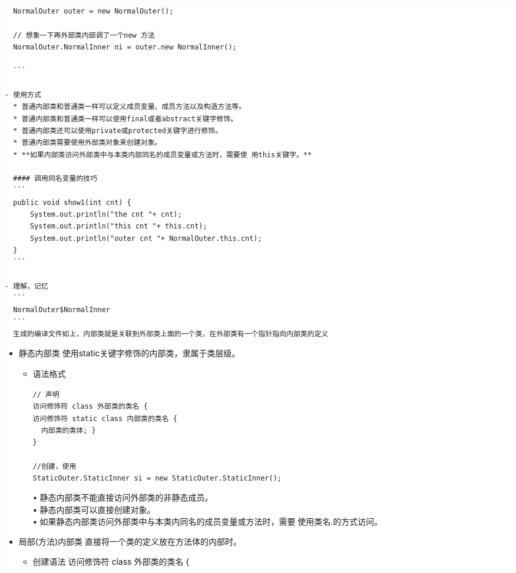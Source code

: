 	    
	    
	  NormalOuter outer = new NormalOuter();  
	    
	  // 想象一下再外部类内部调了一个new 方法  
	  NormalOuter.NormalInner ni = outer.new NormalInner();  
	    
	  ```

	- 使用方式
	  * 普通内部类和普通类一样可以定义成员变量、成员方法以及构造方法等。  
	  * 普通内部类和普通类一样可以使用final或者abstract关键字修饰。  
	  * 普通内部类还可以使用private或protected关键字进行修饰。  
	  * 普通内部类需要使用外部类对象来创建对象。  
	  * **如果内部类访问外部类中与本类内部同名的成员变量或方法时，需要使 用this关键字。**  
	    
	  #### 调用同名变量的技巧  
	  ```  
	  public void show1(int cnt) {  
	      System.out.println("the cnt "+ cnt);  
	      System.out.println("this cnt "+ this.cnt);  
	      System.out.println("outer cnt "+ NormalOuter.this.cnt);  
	  }  
	  ```

	- 理解，记忆
	  ```  
	  NormalOuter$NormalInner  
	  ```  
	  生成的编译文件如上，内部类就是关联到外部类上面的一个类，在外部类有一个指针指向内部类的定义  
	  

- 静态内部类
  使用static关键字修饰的内部类，隶属于类层级。

	- 语法格式
	  ```  
	  // 声明  
	  访问修饰符 class 外部类的类名 {   
	  访问修饰符 static class 内部类的类名 {  
	  	内部类的类体; }  
	  }  
	    
	  //创建，使用  
	  StaticOuter.StaticInner si = new StaticOuter.StaticInner();  
	  ```  
	    
	  • 静态内部类不能直接访问外部类的非静态成员。  
	  • 静态内部类可以直接创建对象。  
	  • 如果静态内部类访问外部类中与本类内同名的成员变量或方法时，需要 使用类名.的方式访问。

- 局部(方法)内部类
  直接将一个类的定义放在方法体的内部时。

	- 创建语法
	  访问修饰符 class 外部类的类名 {  
	    